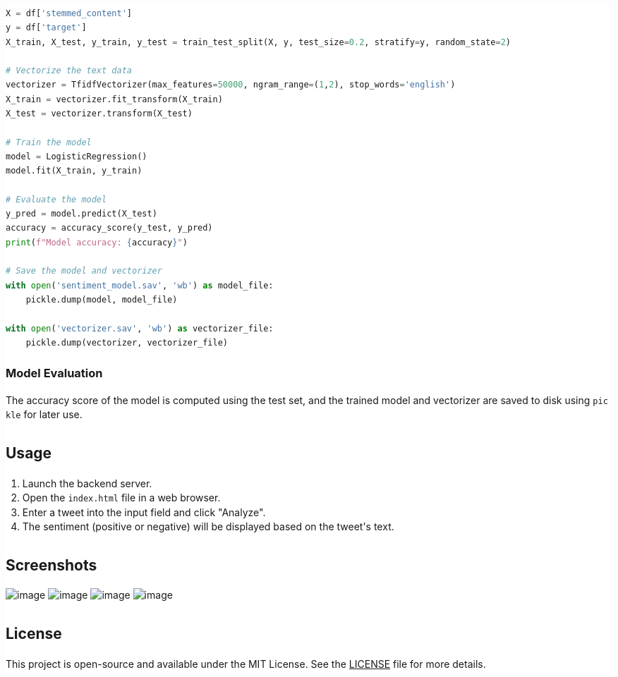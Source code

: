```python
X = df['stemmed_content']
y = df['target']
X_train, X_test, y_train, y_test = train_test_split(X, y, test_size=0.2, stratify=y, random_state=2)

# Vectorize the text data
vectorizer = TfidfVectorizer(max_features=50000, ngram_range=(1,2), stop_words='english')
X_train = vectorizer.fit_transform(X_train)
X_test = vectorizer.transform(X_test)

# Train the model
model = LogisticRegression()
model.fit(X_train, y_train)

# Evaluate the model
y_pred = model.predict(X_test)
accuracy = accuracy_score(y_test, y_pred)
print(f"Model accuracy: {accuracy}")

# Save the model and vectorizer
with open('sentiment_model.sav', 'wb') as model_file:
    pickle.dump(model, model_file)

with open('vectorizer.sav', 'wb') as vectorizer_file:
    pickle.dump(vectorizer, vectorizer_file)
```

### Model Evaluation

The accuracy score of the model is computed using the test set, and the trained model and vectorizer are saved to disk using `pickle` for later use.

## Usage

1. Launch the backend server.
2. Open the `index.html` file in a web browser.
3. Enter a tweet into the input field and click "Analyze".
4. The sentiment (positive or negative) will be displayed based on the tweet's text.

## Screenshots
<img width="952" alt="image" src="https://github.com/user-attachments/assets/2dcf2d56-40a1-4d15-9c7b-13b83136a820">
<img width="950" alt="image" src="https://github.com/user-attachments/assets/e829ede1-6152-41c9-989e-9a1fd8cad466">
<img width="950" alt="image" src="https://github.com/user-attachments/assets/972ad1d3-b170-47d6-8c74-4ab883491f64">
<img width="959" alt="image" src="https://github.com/user-attachments/assets/5a3ebf70-2544-49d9-bc85-87710feed48b">

## License

This project is open-source and available under the MIT License. See the [LICENSE](LICENSE) file for more details.


